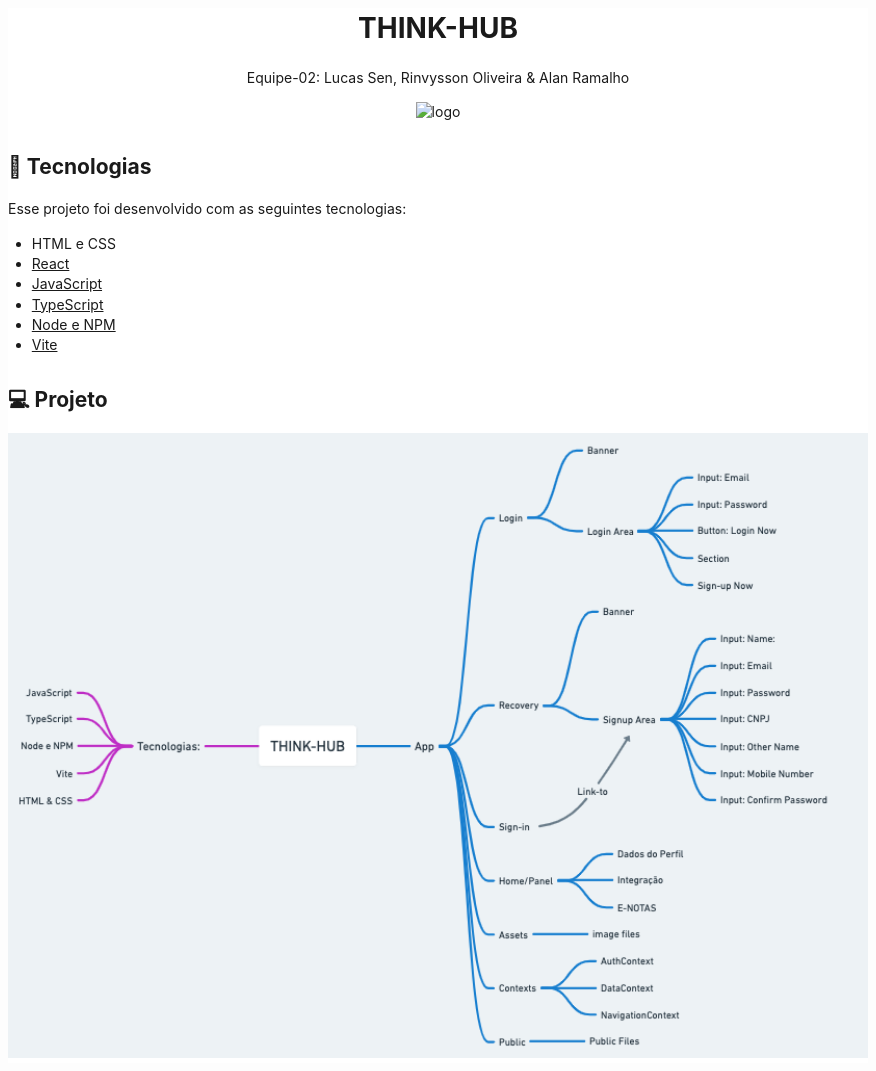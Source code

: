<h1 align="center"> THINK-HUB </h1>

<p align="center">
Equipe-02: Lucas Sen, Rinvysson Oliveira & Alan Ramalho
</p>

<p align="center">
<img alt="logo" src="https://github.com/raioramalho/think-hub/blob/master/src/assets/HeaderLogo.svg" width="100%">
</p>

## 🚀 Tecnologias

Esse projeto foi desenvolvido com as seguintes tecnologias:

- HTML e CSS
- [React](https://pt-br.reactjs.org/)
- [JavaScript](http://vanilla-js.com/)
- [TypeScript](https://www.typescriptlang.org/)
- [Node e NPM](https://nodejs.org/)
- [Vite](https://vitejs.dev/)

## 💻 Projeto

<p align="center">
  <img alt="thinklife" src="/public/structure.png" width="100%">
</p>
